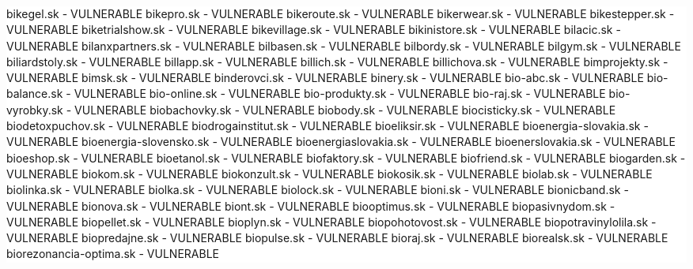 bikegel.sk - VULNERABLE
bikepro.sk - VULNERABLE
bikeroute.sk - VULNERABLE
bikerwear.sk - VULNERABLE
bikestepper.sk - VULNERABLE
biketrialshow.sk - VULNERABLE
bikevillage.sk - VULNERABLE
bikinistore.sk - VULNERABLE
bilacic.sk - VULNERABLE
bilanxpartners.sk - VULNERABLE
bilbasen.sk - VULNERABLE
bilbordy.sk - VULNERABLE
bilgym.sk - VULNERABLE
biliardstoly.sk - VULNERABLE
billapp.sk - VULNERABLE
billich.sk - VULNERABLE
billichova.sk - VULNERABLE
bimprojekty.sk - VULNERABLE
bimsk.sk - VULNERABLE
binderovci.sk - VULNERABLE
binery.sk - VULNERABLE
bio-abc.sk - VULNERABLE
bio-balance.sk - VULNERABLE
bio-online.sk - VULNERABLE
bio-produkty.sk - VULNERABLE
bio-raj.sk - VULNERABLE
bio-vyrobky.sk - VULNERABLE
biobachovky.sk - VULNERABLE
biobody.sk - VULNERABLE
biocisticky.sk - VULNERABLE
biodetoxpuchov.sk - VULNERABLE
biodrogainstitut.sk - VULNERABLE
bioeliksir.sk - VULNERABLE
bioenergia-slovakia.sk - VULNERABLE
bioenergia-slovensko.sk - VULNERABLE
bioenergiaslovakia.sk - VULNERABLE
bioenerslovakia.sk - VULNERABLE
bioeshop.sk - VULNERABLE
bioetanol.sk - VULNERABLE
biofaktory.sk - VULNERABLE
biofriend.sk - VULNERABLE
biogarden.sk - VULNERABLE
biokom.sk - VULNERABLE
biokonzult.sk - VULNERABLE
biokosik.sk - VULNERABLE
biolab.sk - VULNERABLE
biolinka.sk - VULNERABLE
biolka.sk - VULNERABLE
biolock.sk - VULNERABLE
bioni.sk - VULNERABLE
bionicband.sk - VULNERABLE
bionova.sk - VULNERABLE
biont.sk - VULNERABLE
biooptimus.sk - VULNERABLE
biopasivnydom.sk - VULNERABLE
biopellet.sk - VULNERABLE
bioplyn.sk - VULNERABLE
biopohotovost.sk - VULNERABLE
biopotravinylolila.sk - VULNERABLE
biopredajne.sk - VULNERABLE
biopulse.sk - VULNERABLE
bioraj.sk - VULNERABLE
biorealsk.sk - VULNERABLE
biorezonancia-optima.sk - VULNERABLE